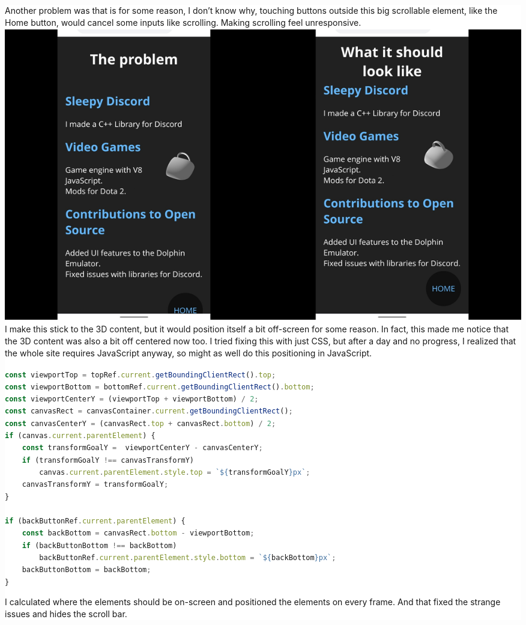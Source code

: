 Another problem was that is for some reason, I don’t know why, touching buttons outside this big scrollable element, like the Home button, would cancel some inputs like scrolling. Making scrolling feel unresponsive.
![](/images/3d-website/off-centered_1.95.1.jpg)
I make this stick to the 3D content, but it would position itself a bit off-screen for some reason. In fact, this made me notice that the 3D content was also a bit off centered now too. I tried fixing this with just CSS, but after a day and no progress, I realized that the whole site requires JavaScript anyway, so might as well do this positioning in JavaScript.
```js
const viewportTop = topRef.current.getBoundingClientRect().top;
const viewportBottom = bottomRef.current.getBoundingClientRect().bottom;
const viewportCenterY = (viewportTop + viewportBottom) / 2;
const canvasRect = canvasContainer.current.getBoundingClientRect();
const canvasCenterY = (canvasRect.top + canvasRect.bottom) / 2;
if (canvas.current.parentElement) {
    const transformGoalY =  viewportCenterY - canvasCenterY;
    if (transformGoalY !== canvasTransformY)
        canvas.current.parentElement.style.top = `${transformGoalY}px`;
    canvasTransformY = transformGoalY;
}

if (backButtonRef.current.parentElement) {
    const backBottom = canvasRect.bottom - viewportBottom;
    if (backButtonBottom !== backBottom)
        backButtonRef.current.parentElement.style.bottom = `${backBottom}px`;
    backButtonBottom = backBottom;
}
```
I calculated where the elements should be on-screen and positioned the elements on every frame. And that fixed the strange issues and hides the scroll bar.

